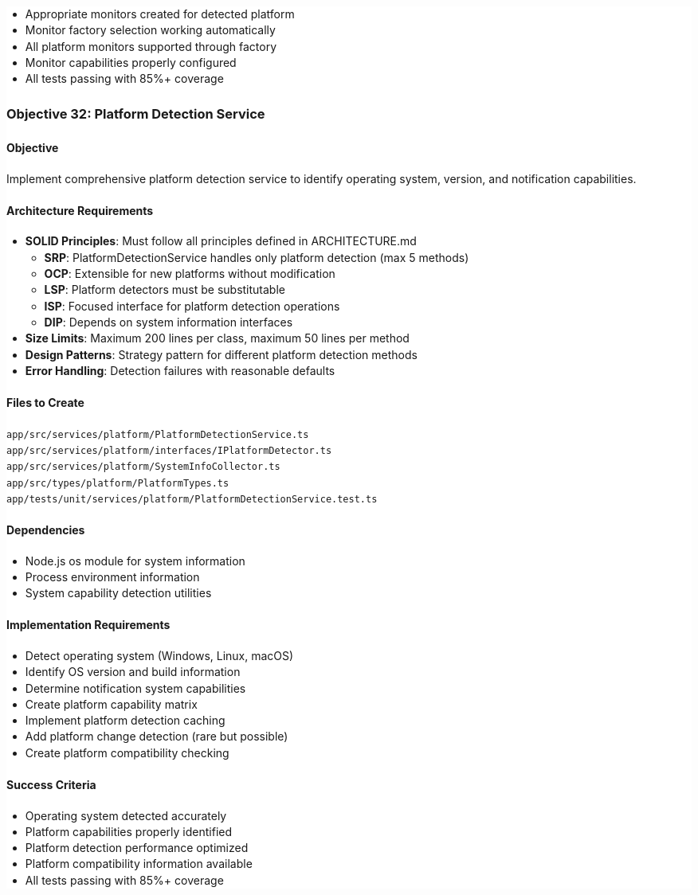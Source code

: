- Appropriate monitors created for detected platform
- Monitor factory selection working automatically
- All platform monitors supported through factory
- Monitor capabilities properly configured
- All tests passing with 85%+ coverage

### Objective 32: Platform Detection Service

#### Objective

Implement comprehensive platform detection service to identify operating system, version, and notification capabilities.

#### Architecture Requirements

- **SOLID Principles**: Must follow all principles defined in ARCHITECTURE.md
  - **SRP**: PlatformDetectionService handles only platform detection (max 5 methods)
  - **OCP**: Extensible for new platforms without modification
  - **LSP**: Platform detectors must be substitutable
  - **ISP**: Focused interface for platform detection operations
  - **DIP**: Depends on system information interfaces
- **Size Limits**: Maximum 200 lines per class, maximum 50 lines per method
- **Design Patterns**: Strategy pattern for different platform detection methods
- **Error Handling**: Detection failures with reasonable defaults

#### Files to Create

```
app/src/services/platform/PlatformDetectionService.ts
app/src/services/platform/interfaces/IPlatformDetector.ts
app/src/services/platform/SystemInfoCollector.ts
app/src/types/platform/PlatformTypes.ts
app/tests/unit/services/platform/PlatformDetectionService.test.ts
```

#### Dependencies

- Node.js os module for system information
- Process environment information
- System capability detection utilities

#### Implementation Requirements

- Detect operating system (Windows, Linux, macOS)
- Identify OS version and build information
- Determine notification system capabilities
- Create platform capability matrix
- Implement platform detection caching
- Add platform change detection (rare but possible)
- Create platform compatibility checking

#### Success Criteria

- Operating system detected accurately
- Platform capabilities properly identified
- Platform detection performance optimized
- Platform compatibility information available
- All tests passing with 85%+ coverage
